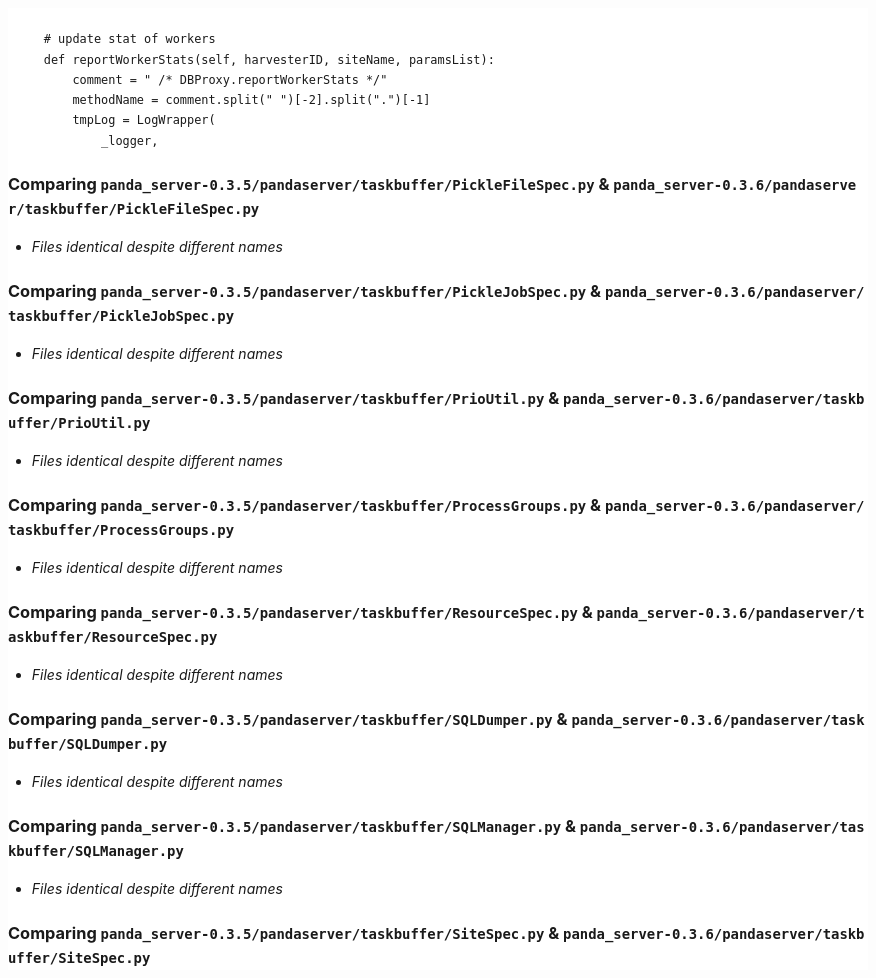 ```diff
 
     # update stat of workers
     def reportWorkerStats(self, harvesterID, siteName, paramsList):
         comment = " /* DBProxy.reportWorkerStats */"
         methodName = comment.split(" ")[-2].split(".")[-1]
         tmpLog = LogWrapper(
             _logger,
```

### Comparing `panda_server-0.3.5/pandaserver/taskbuffer/PickleFileSpec.py` & `panda_server-0.3.6/pandaserver/taskbuffer/PickleFileSpec.py`

 * *Files identical despite different names*

### Comparing `panda_server-0.3.5/pandaserver/taskbuffer/PickleJobSpec.py` & `panda_server-0.3.6/pandaserver/taskbuffer/PickleJobSpec.py`

 * *Files identical despite different names*

### Comparing `panda_server-0.3.5/pandaserver/taskbuffer/PrioUtil.py` & `panda_server-0.3.6/pandaserver/taskbuffer/PrioUtil.py`

 * *Files identical despite different names*

### Comparing `panda_server-0.3.5/pandaserver/taskbuffer/ProcessGroups.py` & `panda_server-0.3.6/pandaserver/taskbuffer/ProcessGroups.py`

 * *Files identical despite different names*

### Comparing `panda_server-0.3.5/pandaserver/taskbuffer/ResourceSpec.py` & `panda_server-0.3.6/pandaserver/taskbuffer/ResourceSpec.py`

 * *Files identical despite different names*

### Comparing `panda_server-0.3.5/pandaserver/taskbuffer/SQLDumper.py` & `panda_server-0.3.6/pandaserver/taskbuffer/SQLDumper.py`

 * *Files identical despite different names*

### Comparing `panda_server-0.3.5/pandaserver/taskbuffer/SQLManager.py` & `panda_server-0.3.6/pandaserver/taskbuffer/SQLManager.py`

 * *Files identical despite different names*

### Comparing `panda_server-0.3.5/pandaserver/taskbuffer/SiteSpec.py` & `panda_server-0.3.6/pandaserver/taskbuffer/SiteSpec.py`
